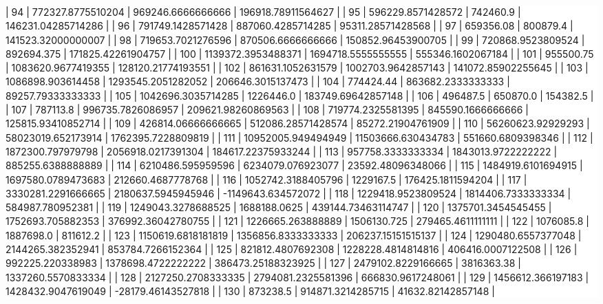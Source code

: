 | 94 | 772327.8775510204 | 969246.6666666666 | 196918.78911564627 |
| 95 | 596229.8571428572 | 742460.9 | 146231.04285714286 |
| 96 | 791749.1428571428 | 887060.4285714285 | 95311.28571428568 |
| 97 | 659356.08 | 800879.4 | 141523.32000000007 |
| 98 | 719653.7021276596 | 870506.6666666666 | 150852.96453900705 |
| 99 | 720868.9523809524 | 892694.375 | 171825.42261904757 |
| 100 | 1139372.3953488371 | 1694718.5555555555 | 555346.1602067184 |
| 101 | 955500.75 | 1083620.9677419355 | 128120.21774193551 |
| 102 | 861631.1052631579 | 1002703.9642857143 | 141072.85902255645 |
| 103 | 1086898.903614458 | 1293545.2051282052 | 206646.3015137473 |
| 104 | 774424.44 | 863682.2333333333 | 89257.79333333333 |
| 105 | 1042696.3035714285 | 1226446.0 | 183749.69642857148 |
| 106 | 496487.5 | 650870.0 | 154382.5 |
| 107 | 787113.8 | 996735.7826086957 | 209621.98260869563 |
| 108 | 719774.2325581395 | 845590.1666666666 | 125815.93410852714 |
| 109 | 426814.06666666665 | 512086.28571428574 | 85272.21904761909 |
| 110 | 56260623.92929293 | 58023019.652173914 | 1762395.7228809819 |
| 111 | 10952005.949494949 | 11503666.630434783 | 551660.6809398346 |
| 112 | 1872300.797979798 | 2056918.0217391304 | 184617.22375933244 |
| 113 | 957758.3333333334 | 1843013.9722222222 | 885255.6388888889 |
| 114 | 6210486.595959596 | 6234079.076923077 | 23592.48096348066 |
| 115 | 1484919.6101694915 | 1697580.0789473683 | 212660.4687778768 |
| 116 | 1052742.3188405796 | 1229167.5 | 176425.1811594204 |
| 117 | 3330281.2291666665 | 2180637.5945945946 | -1149643.634572072 |
| 118 | 1229418.9523809524 | 1814406.7333333334 | 584987.780952381 |
| 119 | 1249043.3278688525 | 1688188.0625 | 439144.73463114747 |
| 120 | 1375701.3454545455 | 1752693.705882353 | 376992.36042780755 |
| 121 | 1226665.263888889 | 1506130.725 | 279465.4611111111 |
| 122 | 1076085.8 | 1887698.0 | 811612.2 |
| 123 | 1150619.6818181819 | 1356856.8333333333 | 206237.15151515137 |
| 124 | 1290480.6557377048 | 2144265.382352941 | 853784.7266152364 |
| 125 | 821812.4807692308 | 1228228.4814814816 | 406416.0007122508 |
| 126 | 992225.220338983 | 1378698.4722222222 | 386473.25188323925 |
| 127 | 2479102.8229166665 | 3816363.38 | 1337260.5570833334 |
| 128 | 2127250.2708333335 | 2794081.2325581396 | 666830.9617248061 |
| 129 | 1456612.366197183 | 1428432.9047619049 | -28179.46143527818 |
| 130 | 873238.5 | 914871.3214285715 | 41632.82142857148 |